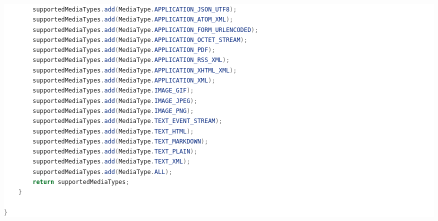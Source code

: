 ```java
        supportedMediaTypes.add(MediaType.APPLICATION_JSON_UTF8);
        supportedMediaTypes.add(MediaType.APPLICATION_ATOM_XML);
        supportedMediaTypes.add(MediaType.APPLICATION_FORM_URLENCODED);
        supportedMediaTypes.add(MediaType.APPLICATION_OCTET_STREAM);
        supportedMediaTypes.add(MediaType.APPLICATION_PDF);
        supportedMediaTypes.add(MediaType.APPLICATION_RSS_XML);
        supportedMediaTypes.add(MediaType.APPLICATION_XHTML_XML);
        supportedMediaTypes.add(MediaType.APPLICATION_XML);
        supportedMediaTypes.add(MediaType.IMAGE_GIF);
        supportedMediaTypes.add(MediaType.IMAGE_JPEG);
        supportedMediaTypes.add(MediaType.IMAGE_PNG);
        supportedMediaTypes.add(MediaType.TEXT_EVENT_STREAM);
        supportedMediaTypes.add(MediaType.TEXT_HTML);
        supportedMediaTypes.add(MediaType.TEXT_MARKDOWN);
        supportedMediaTypes.add(MediaType.TEXT_PLAIN);
        supportedMediaTypes.add(MediaType.TEXT_XML);
        supportedMediaTypes.add(MediaType.ALL);
        return supportedMediaTypes;
    }

}
```
